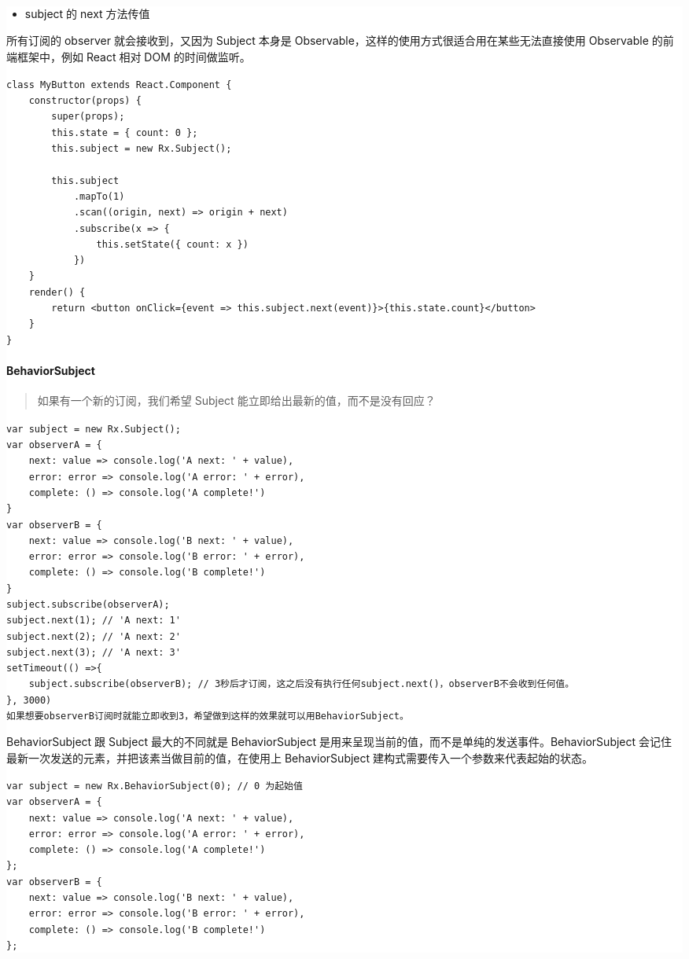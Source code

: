 - subject 的 next 方法传值

所有订阅的 observer 就会接收到，又因为 Subject 本身是 Observable，这样的使用方式很适合用在某些无法直接使用 Observable 的前端框架中，例如 React 相对 DOM 的时间做监听。

```
class MyButton extends React.Component {
    constructor(props) {
        super(props);
        this.state = { count: 0 };
        this.subject = new Rx.Subject();

        this.subject
            .mapTo(1)
            .scan((origin, next) => origin + next)
            .subscribe(x => {
                this.setState({ count: x })
            })
    }
    render() {
        return <button onClick={event => this.subject.next(event)}>{this.state.count}</button>
    }
}
```

#### BehaviorSubject

> 如果有一个新的订阅，我们希望 Subject 能立即给出最新的值，而不是没有回应？

```
var subject = new Rx.Subject();
var observerA = {
    next: value => console.log('A next: ' + value),
    error: error => console.log('A error: ' + error),
    complete: () => console.log('A complete!')
}
var observerB = {
    next: value => console.log('B next: ' + value),
    error: error => console.log('B error: ' + error),
    complete: () => console.log('B complete!')
}
subject.subscribe(observerA);
subject.next(1); // 'A next: 1'
subject.next(2); // 'A next: 2'
subject.next(3); // 'A next: 3'
setTimeout(() =>{
    subject.subscribe(observerB); // 3秒后才订阅，这之后没有执行任何subject.next()，observerB不会收到任何值。
}, 3000)
如果想要observerB订阅时就能立即收到3，希望做到这样的效果就可以用BehaviorSubject。
```

BehaviorSubject 跟 Subject 最大的不同就是 BehaviorSubject 是用来呈现当前的值，而不是单纯的发送事件。BehaviorSubject 会记住最新一次发送的元素，并把该素当做目前的值，在使用上 BehaviorSubject 建构式需要传入一个参数来代表起始的状态。

```
var subject = new Rx.BehaviorSubject(0); // 0 为起始值
var observerA = {
    next: value => console.log('A next: ' + value),
    error: error => console.log('A error: ' + error),
    complete: () => console.log('A complete!')
};
var observerB = {
    next: value => console.log('B next: ' + value),
    error: error => console.log('B error: ' + error),
    complete: () => console.log('B complete!')
};

```